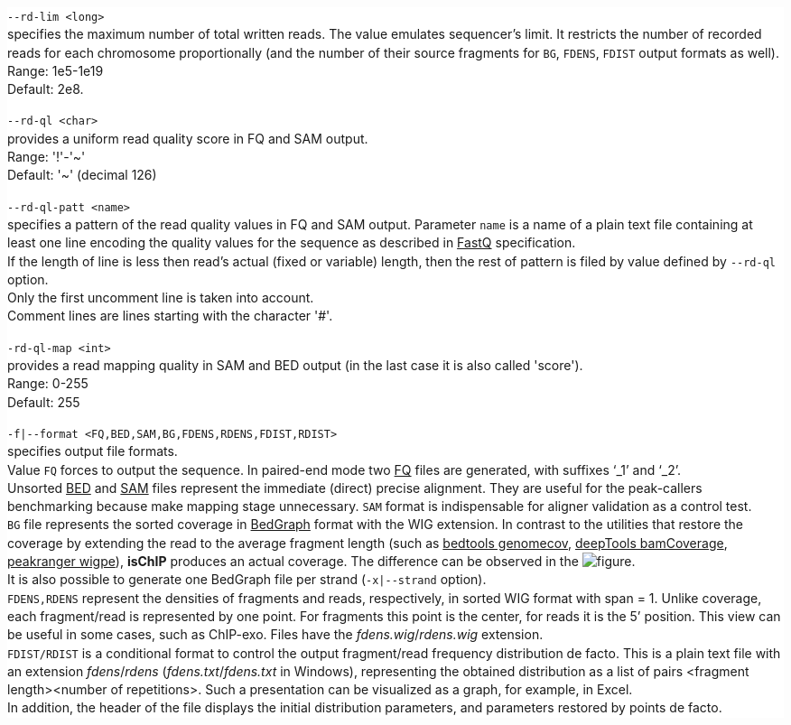 `--rd-lim <long>`<br>
specifies the maximum number of total written reads. The value emulates sequencer’s limit. 
It restricts the number of recorded reads for each chromosome proportionally 
(and the number of their source fragments for `BG`, `FDENS`, `FDIST` output formats as well).<br>
Range: 1e5-1e19<br>
Default: 2e8.

`--rd-ql <char>`<br>
provides a uniform read quality score in FQ and SAM output.<br>
Range: '!'-'\~'<br>
Default: '\~' (decimal 126)

`--rd-ql-patt <name>`<br>
specifies a pattern of the read quality values in FQ and SAM output. 
Parameter `name` is a name of a plain text file containing at least one line encoding the quality values 
for the sequence as described in [FastQ](https://en.wikipedia.org/wiki/FASTQ_format) specification.<br>
If the length of line is less then read’s actual (fixed or variable) length, 
then the rest of pattern is filed by value defined by `--rd-ql` option.<br>
Only the first uncomment line is taken into account.<br>
Сomment lines are lines starting with the character '#'.<br>

`-rd-ql-map <int>`<br>
provides a read mapping quality in SAM and BED output (in the last case it is also called 'score').<br>
Range: 0-255<br>
Default: 255

`-f|--format <FQ,BED,SAM,BG,FDENS,RDENS,FDIST,RDIST>`<br>
specifies output file formats.<br>
Value `FQ` forces to output the sequence. 
In paired-end mode two [FQ](https://en.wikipedia.org/wiki/FASTQ_format) files are generated, with suffixes ‘_1’ and ‘_2’.<br>
Unsorted [BED](https://genome.ucsc.edu/FAQ/FAQformat.html#format1) and [SAM](https://en.wikipedia.org/wiki/SAM_(file_format)) files represent the immediate (direct) precise alignment. 
They are useful for the peak-callers benchmarking because make mapping stage unnecessary. 
`SAM` format is indispensable for aligner validation as a control test.<br>
`BG` file represents the sorted coverage in [BedGraph](https://genome.ucsc.edu/goldenPath/help/bedgraph.html) format with the WIG extension. 
In contrast to the utilities that restore the coverage by extending the read to the average fragment length 
(such as [bedtools genomecov](https://bedtools.readthedocs.io/en/latest/content/tools/genomecov.html), 
[deepTools bamCoverage](https://deeptools.readthedocs.io/en/develop/content/tools/bamCoverage.html), 
[peakranger wigpe](http://ranger.sourceforge.net/manual1.18.html)), **isChIP** produces an actual coverage. 
The difference can be observed in the ![figure](https://github.com/fnaumenko/isChIP/tree/master/pict/formal-actual_coverage_legend.png).<br>
It is also possible to generate one BedGraph file per strand (`-x|--strand` option).<br>
`FDENS,RDENS` represent the densities of fragments and reads, respectively, in sorted WIG format with span = 1. 
Unlike coverage, each fragment/read is represented by one point. 
For fragments this point is the center, for reads it is the 5’ position. This view can be useful in some cases, such as ChIP-exo. 
Files have the *fdens.wig*/*rdens.wig* extension.<br>
`FDIST/RDIST` is a conditional format to control the output fragment/read frequency distribution de facto. 
This is a plain text file with an extension *fdens*/*rdens* (*fdens.txt*/*fdens.txt* in Windows), 
representing the obtained distribution as a list of pairs \<fragment length\>\<number of repetitions\>. 
Such a presentation can be visualized as a graph, for example, in Excel.<br>
In addition, the header of the file displays the initial distribution parameters, and parameters restored by points de facto.<br>